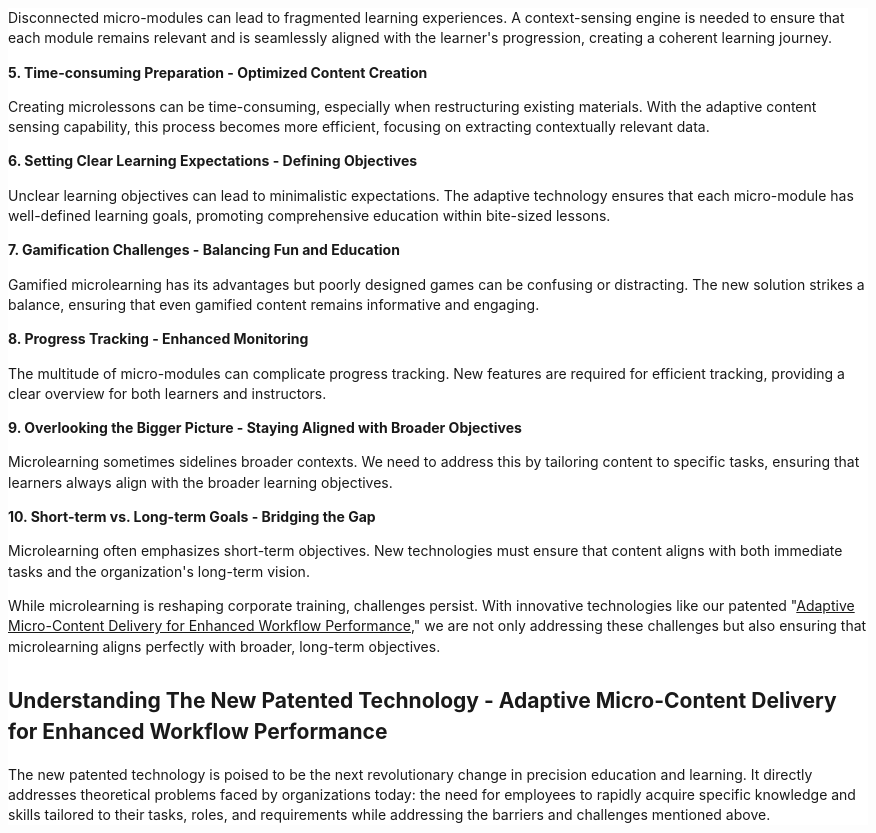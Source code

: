 Disconnected micro-modules can lead to fragmented learning experiences.
A context-sensing engine is needed to ensure that each module remains
relevant and is seamlessly aligned with the learner\'s progression,
creating a coherent learning journey.

**5. Time-consuming Preparation - Optimized Content Creation**

Creating microlessons can be time-consuming, especially when
restructuring existing materials. With the adaptive content sensing
capability, this process becomes more efficient, focusing on extracting
contextually relevant data.

**6. Setting Clear Learning Expectations - Defining Objectives**

Unclear learning objectives can lead to minimalistic expectations. The
adaptive technology ensures that each micro-module has well-defined
learning goals, promoting comprehensive education within bite-sized
lessons.

**7. Gamification Challenges - Balancing Fun and Education**

Gamified microlearning has its advantages but poorly designed games can
be confusing or distracting. The new solution strikes a balance,
ensuring that even gamified content remains informative and engaging.

**8. Progress Tracking - Enhanced Monitoring**

The multitude of micro-modules can complicate progress tracking. New
features are required for efficient tracking, providing a clear overview
for both learners and instructors.

**9. Overlooking the Bigger Picture - Staying Aligned with Broader
Objectives**

Microlearning sometimes sidelines broader contexts. We need to address
this by tailoring content to specific tasks, ensuring that learners
always align with the broader learning objectives.

**10. Short-term vs. Long-term Goals - Bridging the Gap**

Microlearning often emphasizes short-term objectives. New technologies
must ensure that content aligns with both immediate tasks and the
organization\'s long-term vision.

While microlearning is reshaping corporate training, challenges persist.
With innovative technologies like our patented \"[Adaptive Micro-Content
Delivery for Enhanced Workflow
Performance](https://intellectualfrontiers.com/patents/computer-controlled-precision-education-and-training-us11651459b2/),\"
we are not only addressing these challenges but also ensuring that
microlearning aligns perfectly with broader, long-term objectives.

## Understanding The New Patented Technology - Adaptive Micro-Content Delivery for Enhanced Workflow Performance

The new patented technology is poised to be the next revolutionary
change in precision education and learning. It directly addresses
theoretical problems faced by organizations today: the need for
employees to rapidly acquire specific knowledge and skills tailored to
their tasks, roles, and requirements while addressing the barriers and
challenges mentioned above.
